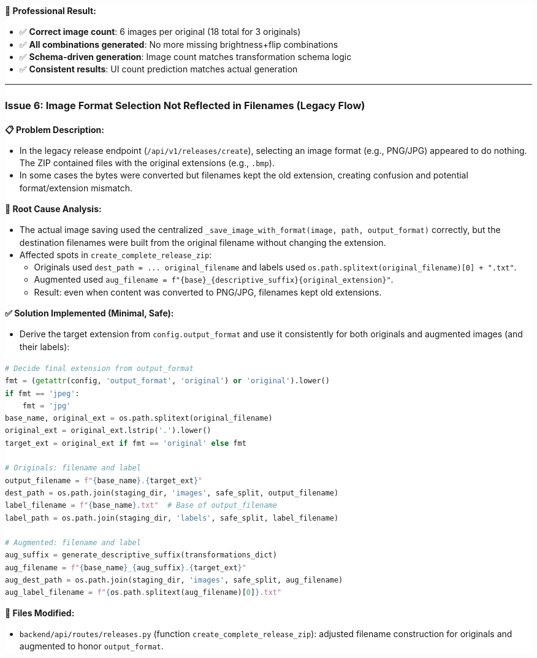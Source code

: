 **🎯 Professional Result:**
- ✅ **Correct image count**: 6 images per original (18 total for 3 originals)
- ✅ **All combinations generated**: No more missing brightness+flip combinations  
- ✅ **Schema-driven generation**: Image count matches transformation schema logic
- ✅ **Consistent results**: UI count prediction matches actual generation

---

### **Issue 6: Image Format Selection Not Reflected in Filenames (Legacy Flow)**
**📋 Problem Description:**
- In the legacy release endpoint (`/api/v1/releases/create`), selecting an image format (e.g., PNG/JPG) appeared to do nothing. The ZIP contained files with the original extensions (e.g., `.bmp`).
- In some cases the bytes were converted but filenames kept the old extension, creating confusion and potential format/extension mismatch.

**🔧 Root Cause Analysis:**
- The actual image saving used the centralized `_save_image_with_format(image, path, output_format)` correctly, but the destination filenames were built from the original filename without changing the extension.
- Affected spots in `create_complete_release_zip`:
  - Originals used `dest_path = ... original_filename` and labels used `os.path.splitext(original_filename)[0] + ".txt"`.
  - Augmented used `aug_filename = f"{base}_{descriptive_suffix}{original_extension}"`.
  - Result: even when content was converted to PNG/JPG, filenames kept old extensions.

**✅ Solution Implemented (Minimal, Safe):**
- Derive the target extension from `config.output_format` and use it consistently for both originals and augmented images (and their labels):

```python
# Decide final extension from output_format
fmt = (getattr(config, 'output_format', 'original') or 'original').lower()
if fmt == 'jpeg':
    fmt = 'jpg'
base_name, original_ext = os.path.splitext(original_filename)
original_ext = original_ext.lstrip('.').lower()
target_ext = original_ext if fmt == 'original' else fmt

# Originals: filename and label
output_filename = f"{base_name}.{target_ext}"
dest_path = os.path.join(staging_dir, 'images', safe_split, output_filename)
label_filename = f"{base_name}.txt"  # Base of output_filename
label_path = os.path.join(staging_dir, 'labels', safe_split, label_filename)

# Augmented: filename and label
aug_suffix = generate_descriptive_suffix(transformations_dict)
aug_filename = f"{base_name}_{aug_suffix}.{target_ext}"
aug_dest_path = os.path.join(staging_dir, 'images', safe_split, aug_filename)
aug_label_filename = f"{os.path.splitext(aug_filename)[0]}.txt"
```

**📁 Files Modified:**
- `backend/api/routes/releases.py` (function `create_complete_release_zip`): adjusted filename construction for originals and augmented to honor `output_format`.
